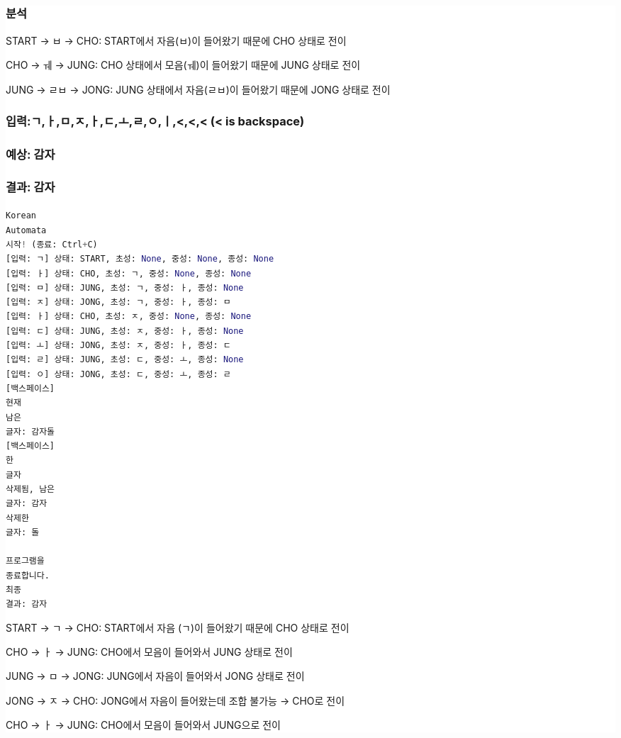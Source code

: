 ### 분석

START → ㅂ → CHO: START에서 자음(ㅂ)이 들어왔기 때문에 CHO 상태로 전이

CHO → ㅞ → JUNG: CHO 상태에서 모음(ㅞ)이 들어왔기 때문에 JUNG 상태로 전이

JUNG → ㄹㅂ → JONG: JUNG 상태에서 자음(ㄹㅂ)이 들어왔기 때문에 JONG 상태로 전이

### 입력:ㄱ,ㅏ,ㅁ,ㅈ,ㅏ,ㄷ,ㅗ,ㄹ,ㅇ,ㅣ,<,<,<    (< is backspace)

### 예상: 감자

### 결과: 감자

```python
Korean
Automata
시작! (종료: Ctrl+C)
[입력: ㄱ] 상태: START, 초성: None, 중성: None, 종성: None
[입력: ㅏ] 상태: CHO, 초성: ㄱ, 중성: None, 종성: None
[입력: ㅁ] 상태: JUNG, 초성: ㄱ, 중성: ㅏ, 종성: None
[입력: ㅈ] 상태: JONG, 초성: ㄱ, 중성: ㅏ, 종성: ㅁ
[입력: ㅏ] 상태: CHO, 초성: ㅈ, 중성: None, 종성: None
[입력: ㄷ] 상태: JUNG, 초성: ㅈ, 중성: ㅏ, 종성: None
[입력: ㅗ] 상태: JONG, 초성: ㅈ, 중성: ㅏ, 종성: ㄷ
[입력: ㄹ] 상태: JUNG, 초성: ㄷ, 중성: ㅗ, 종성: None
[입력: ㅇ] 상태: JONG, 초성: ㄷ, 중성: ㅗ, 종성: ㄹ
[백스페이스]
현재
남은
글자: 감자돌
[백스페이스]
한
글자
삭제됨, 남은
글자: 감자
삭제한
글자: 돌

프로그램을
종료합니다.
최종
결과: 감자
```

START → ㄱ → CHO: START에서 자음 (ㄱ)이 들어왔기 때문에 CHO 상태로 전이

CHO → ㅏ → JUNG: CHO에서 모음이 들어와서 JUNG 상태로 전이

JUNG → ㅁ → JONG: JUNG에서 자음이 들어와서 JONG 상태로 전이

JONG → ㅈ → CHO: JONG에서 자음이 들어왔는데 조합 불가능 → CHO로 전이

CHO → ㅏ → JUNG: CHO에서 모음이 들어와서 JUNG으로 전이
